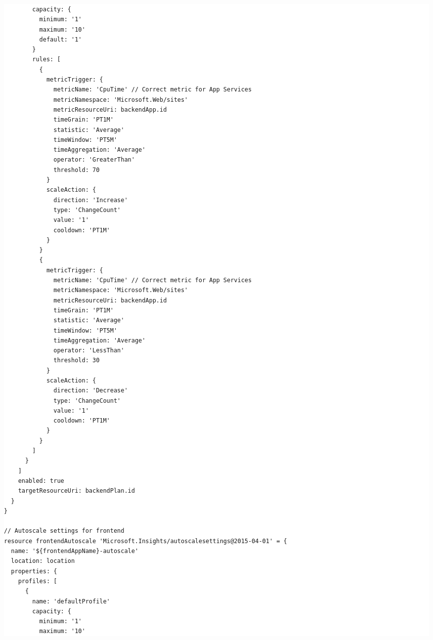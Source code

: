 ```bicep
        capacity: {
          minimum: '1'
          maximum: '10'
          default: '1'
        }
        rules: [
          {
            metricTrigger: {
              metricName: 'CpuTime' // Correct metric for App Services
              metricNamespace: 'Microsoft.Web/sites'
              metricResourceUri: backendApp.id
              timeGrain: 'PT1M'
              statistic: 'Average'
              timeWindow: 'PT5M'
              timeAggregation: 'Average'
              operator: 'GreaterThan'
              threshold: 70
            }
            scaleAction: {
              direction: 'Increase'
              type: 'ChangeCount'
              value: '1'
              cooldown: 'PT1M'
            }
          }
          {
            metricTrigger: {
              metricName: 'CpuTime' // Correct metric for App Services
              metricNamespace: 'Microsoft.Web/sites'
              metricResourceUri: backendApp.id
              timeGrain: 'PT1M'
              statistic: 'Average'
              timeWindow: 'PT5M'
              timeAggregation: 'Average'
              operator: 'LessThan'
              threshold: 30
            }
            scaleAction: {
              direction: 'Decrease'
              type: 'ChangeCount'
              value: '1'
              cooldown: 'PT1M'
            }
          }
        ]
      }
    ]
    enabled: true
    targetResourceUri: backendPlan.id
  }
}

// Autoscale settings for frontend
resource frontendAutoscale 'Microsoft.Insights/autoscalesettings@2015-04-01' = {
  name: '${frontendAppName}-autoscale'
  location: location
  properties: {
    profiles: [
      {
        name: 'defaultProfile'
        capacity: {
          minimum: '1'
          maximum: '10'
```